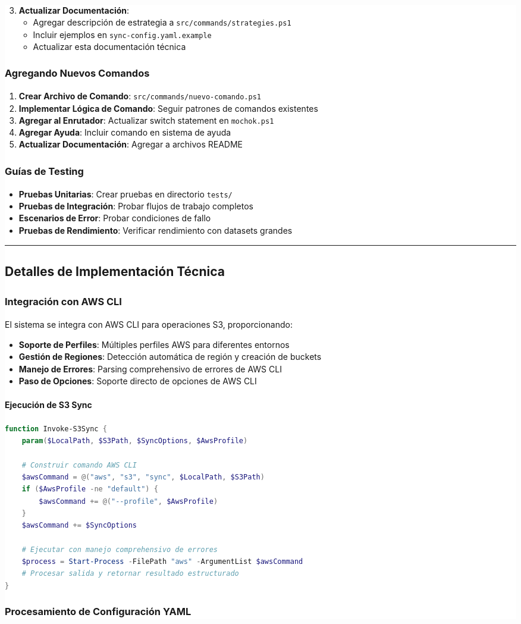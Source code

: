3. **Actualizar Documentación**:
   - Agregar descripción de estrategia a `src/commands/strategies.ps1`
   - Incluir ejemplos en `sync-config.yaml.example`
   - Actualizar esta documentación técnica

### Agregando Nuevos Comandos

1. **Crear Archivo de Comando**: `src/commands/nuevo-comando.ps1`
2. **Implementar Lógica de Comando**: Seguir patrones de comandos existentes
3. **Agregar al Enrutador**: Actualizar switch statement en `mochok.ps1`
4. **Agregar Ayuda**: Incluir comando en sistema de ayuda
5. **Actualizar Documentación**: Agregar a archivos README

### Guías de Testing

- **Pruebas Unitarias**: Crear pruebas en directorio `tests/`
- **Pruebas de Integración**: Probar flujos de trabajo completos
- **Escenarios de Error**: Probar condiciones de fallo
- **Pruebas de Rendimiento**: Verificar rendimiento con datasets grandes

---

## Detalles de Implementación Técnica

### Integración con AWS CLI

El sistema se integra con AWS CLI para operaciones S3, proporcionando:

- **Soporte de Perfiles**: Múltiples perfiles AWS para diferentes entornos
- **Gestión de Regiones**: Detección automática de región y creación de buckets
- **Manejo de Errores**: Parsing comprehensivo de errores de AWS CLI
- **Paso de Opciones**: Soporte directo de opciones de AWS CLI

#### Ejecución de S3 Sync
```powershell
function Invoke-S3Sync {
    param($LocalPath, $S3Path, $SyncOptions, $AwsProfile)
    
    # Construir comando AWS CLI
    $awsCommand = @("aws", "s3", "sync", $LocalPath, $S3Path)
    if ($AwsProfile -ne "default") {
        $awsCommand += @("--profile", $AwsProfile)
    }
    $awsCommand += $SyncOptions
    
    # Ejecutar con manejo comprehensivo de errores
    $process = Start-Process -FilePath "aws" -ArgumentList $awsCommand
    # Procesar salida y retornar resultado estructurado
}
```

### Procesamiento de Configuración YAML
